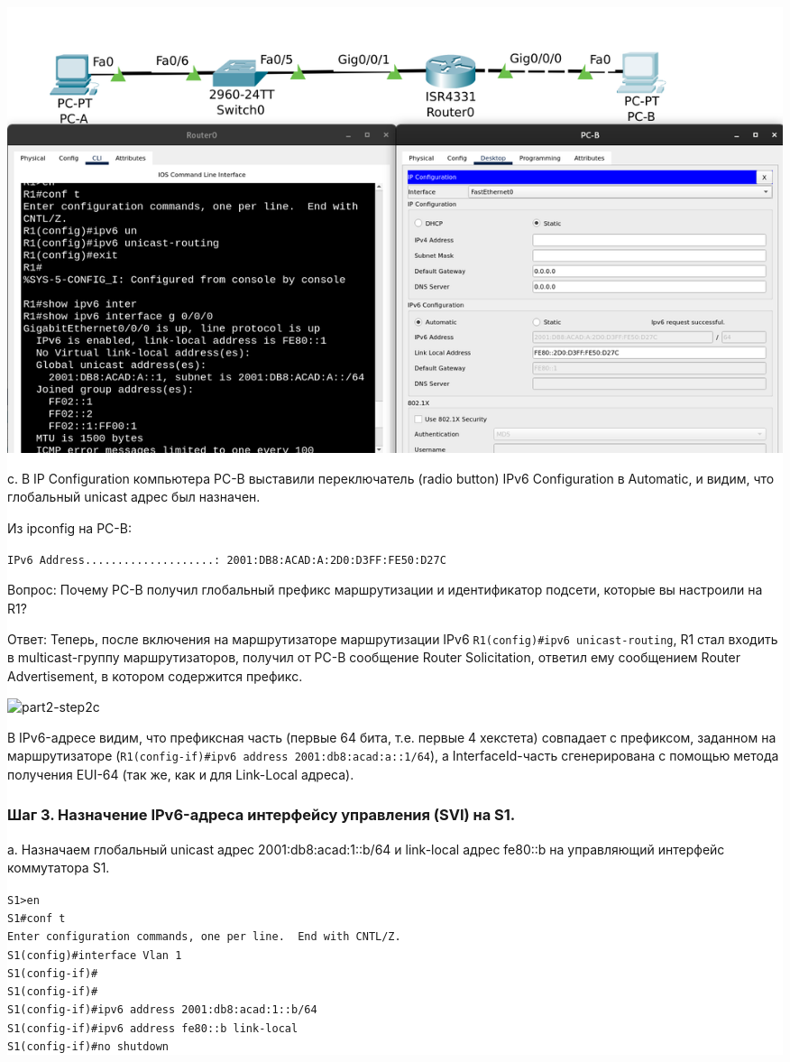 ![part2-step2b](./images/part2-step2b.png)

c. В IP Configuration компьютера PC-B выставили переключатель (radio button) IPv6 Configuration в Automatic, и видим, что глобальный unicast адрес был назначен.

Из ipconfig на PC-B:

```IPv6 Address....................: 2001:DB8:ACAD:A:2D0:D3FF:FE50:D27C```

Вопрос:
Почему PC-B получил глобальный префикс маршрутизации и идентификатор подсети, которые вы настроили на R1?

Ответ:
Теперь, после включения на маршрутизаторе маршрутизации IPv6
```R1(config)#ipv6 unicast-routing```,
R1 стал входить в multicast-группу маршрутизаторов, получил от PC-B сообщение Router Solicitation, ответил ему сообщением Router Advertisement, в котором содержится префикс.

![part2-step2c](./images/part2-step2c.png)

В IPv6-адресе видим, что префиксная часть (первые 64 бита, т.е. первые 4 хекстета) совпадает с префиксом, заданном на маршрутизаторе (```R1(config-if)#ipv6 address 2001:db8:acad:a::1/64```), а InterfaceId-часть  сгенерирована с помощью метода получения EUI-64 (так же, как и для Link-Local адреса).

### Шаг 3. Назначение IPv6-адреса интерфейсу управления (SVI) на S1.
                
a. Назначаем глобальный unicast адрес 2001:db8:acad:1::b/64 и link-local адрес fe80::b на управляющий интерфейс коммутатора S1.

```
S1>en
S1#conf t
Enter configuration commands, one per line.  End with CNTL/Z.
S1(config)#interface Vlan 1
S1(config-if)#
S1(config-if)#
S1(config-if)#ipv6 address 2001:db8:acad:1::b/64
S1(config-if)#ipv6 address fe80::b link-local 
S1(config-if)#no shutdown 
```
```